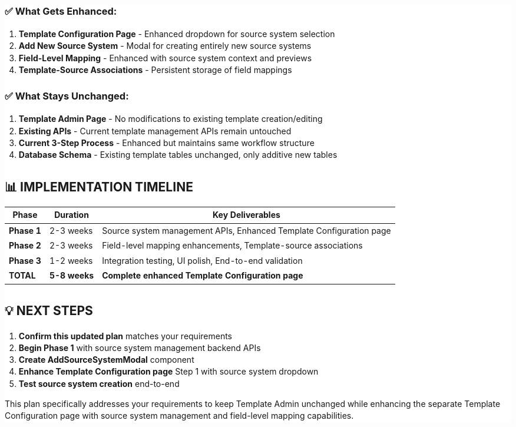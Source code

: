 ### **✅ What Gets Enhanced:**
1. **Template Configuration Page** - Enhanced dropdown for source system selection
2. **Add New Source System** - Modal for creating entirely new source systems
3. **Field-Level Mapping** - Enhanced with source system context and previews
4. **Template-Source Associations** - Persistent storage of field mappings

### **✅ What Stays Unchanged:**
1. **Template Admin Page** - No modifications to existing template creation/editing
2. **Existing APIs** - Current template management APIs remain untouched
3. **Current 3-Step Process** - Enhanced but maintains same workflow structure
4. **Database Schema** - Existing template tables unchanged, only additive new tables

## 📊 **IMPLEMENTATION TIMELINE**

| **Phase** | **Duration** | **Key Deliverables** |
|-----------|--------------|---------------------|
| **Phase 1** | 2-3 weeks | Source system management APIs, Enhanced Template Configuration page |
| **Phase 2** | 2-3 weeks | Field-level mapping enhancements, Template-source associations |
| **Phase 3** | 1-2 weeks | Integration testing, UI polish, End-to-end validation |
| **TOTAL** | **5-8 weeks** | **Complete enhanced Template Configuration page** |

## 💡 **NEXT STEPS**

1. **Confirm this updated plan** matches your requirements
2. **Begin Phase 1** with source system management backend APIs
3. **Create AddSourceSystemModal** component
4. **Enhance Template Configuration page** Step 1 with source system dropdown
5. **Test source system creation** end-to-end

This plan specifically addresses your requirements to keep Template Admin unchanged while enhancing the separate Template Configuration page with source system management and field-level mapping capabilities.